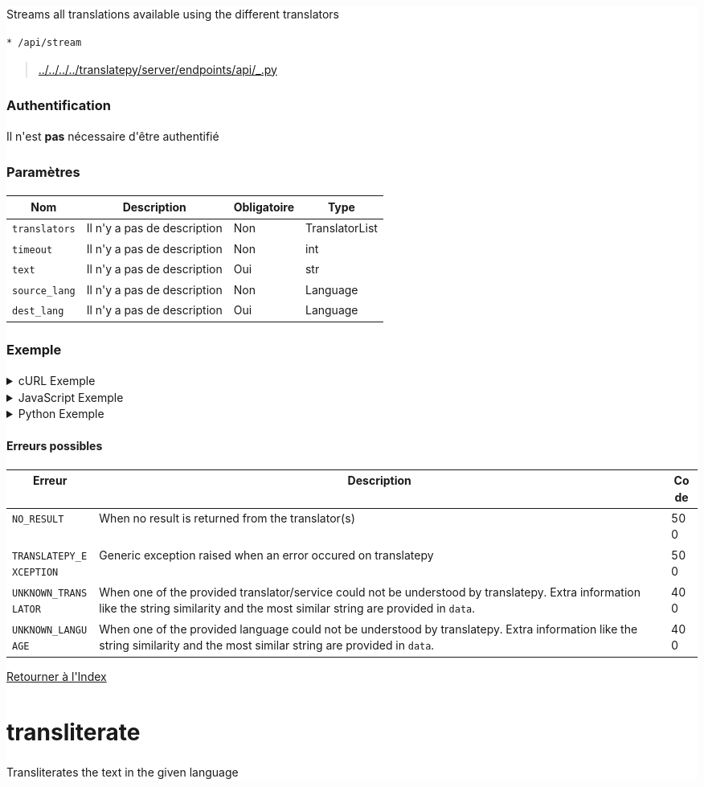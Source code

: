 Streams all translations available using the different translators

```http
* /api/stream
```

> [../../../../translatepy/server/endpoints/api/_.py](../../../../translatepy/server/endpoints/api/_.py#L133)

### Authentification

Il n'est **pas** nécessaire d'être authentifié

### Paramètres

| Nom         | Description                      | Obligatoire         | Type             |
| ------------ | -------------------------------- | ---------------- | ---------------- |
| `translators` | Il n'y a pas de description  | Non            | TranslatorList            |
| `timeout` | Il n'y a pas de description  | Non            | int            |
| `text` | Il n'y a pas de description  | Oui            | str            |
| `source_lang` | Il n'y a pas de description  | Non            | Language            |
| `dest_lang` | Il n'y a pas de description  | Oui            | Language            |

### Exemple




<details><summary>cURL Exemple</summary></details>


<details><summary>JavaScript Exemple</summary></details>


<details><summary>Python Exemple</summary></details>


#### Erreurs possibles

| Erreur         | Description                      | Code   |
| ---------------   | -------------------------------- | ------ |
| `NO_RESULT` | When no result is returned from the translator(s)  | 500  |
| `TRANSLATEPY_EXCEPTION` | Generic exception raised when an error occured on translatepy  | 500  |
| `UNKNOWN_TRANSLATOR` | When one of the provided translator/service could not be understood by translatepy. Extra information like the string similarity and the most similar string are provided in `data`.  | 400  |
| `UNKNOWN_LANGUAGE` | When one of the provided language could not be understood by translatepy. Extra information like the string similarity and the most similar string are provided in `data`.  | 400  |
[Retourner à l'Index](../Pour%20commencer.md#index)

# transliterate

Transliterates the text in the given language
